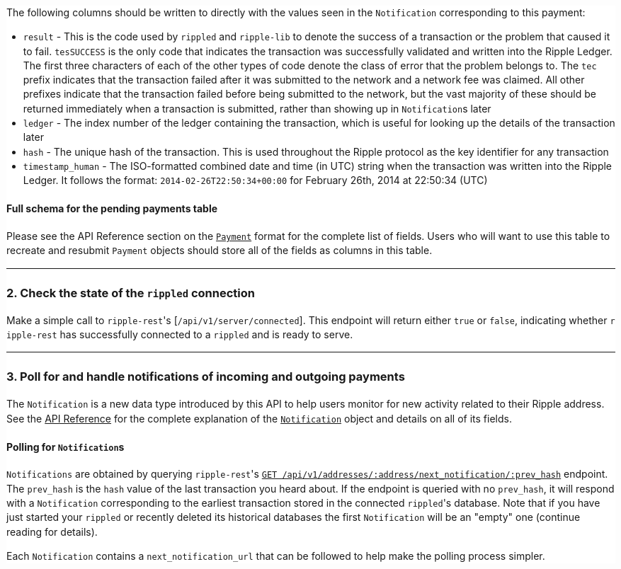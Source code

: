 The following columns should be written to directly with the values seen in the `Notification` corresponding to this payment:

+ `result` - This is the code used by `rippled` and `ripple-lib` to denote the success of a transaction or the problem that caused it to fail. `tesSUCCESS` is the only code that indicates the transaction was successfully validated and written into the Ripple Ledger. The first three characters of each of the other types of code denote the class of error that the problem belongs to. The `tec` prefix indicates that the transaction failed after it was submitted to the network and a network fee was claimed. All other prefixes indicate that the transaction failed before being submitted to the network, but the vast majority of these should be returned immediately when a transaction is submitted, rather than showing up in `Notification`s later
+ `ledger` - The index number of the ledger containing the transaction, which is useful for looking up the details of the transaction later
+ `hash` - The unique hash of the transaction. This is used throughout the Ripple protocol as the key identifier for any transaction
+ `timestamp_human` - The ISO-formatted combined date and time (in UTC) string when the transaction was written into the Ripple Ledger. It follows the format: `2014-02-26T22:50:34+00:00` for February 26th, 2014 at 22:50:34 (UTC)

#### Full schema for the pending payments table

Please see the API Reference section on the [`Payment`](REF.md#2-payment) format for the complete list of fields. Users who will want to use this table to recreate and resubmit `Payment` objects should store all of the fields as columns in this table.


----------

### 2. Check the state of the `rippled` connection

Make a simple call to `ripple-rest`'s [`/api/v1/server/connected`]. This endpoint will return either `true` or `false`, indicating whether `ripple-rest` has successfully connected to a `rippled` and is ready to serve.

----------

### 3. Poll for and handle notifications of incoming and outgoing payments

The `Notification` is a new data type introduced by this API to help users monitor for new activity related to their Ripple address. See the [API Reference](REF.md) for the complete explanation of the [`Notification`](REF.md#3-notification) object and details on all of its fields.

#### Polling for `Notification`s

`Notifications` are obtained by querying `ripple-rest`'s [`GET /api/v1/addresses/:address/next_notification/:prev_hash`](#get-apiv1addressesaddressnext_notificationprev_hash) endpoint. The `prev_hash` is the `hash` value of the last transaction you heard about. If the endpoint is queried with no `prev_hash`, it will respond with a `Notification` corresponding to the earliest transaction stored in the connected `rippled`'s database. Note that if you have just started your `rippled` or recently deleted its historical databases the first `Notification` will be an "empty" one (continue reading for details).

Each `Notification` contains a `next_notification_url` that can be followed to help make the polling process simpler.
